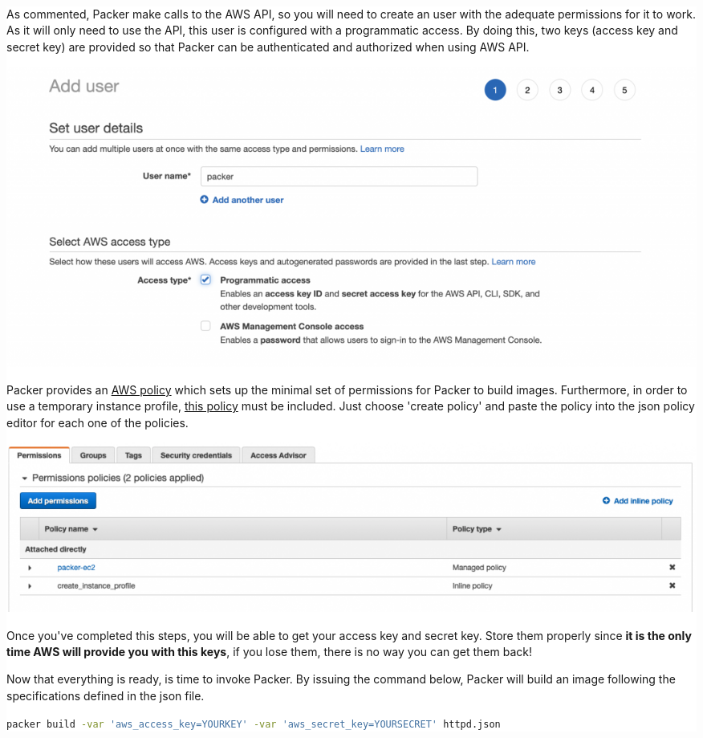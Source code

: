 As commented, Packer make calls to the AWS API, so you will need to create an user with the adequate permissions for it to work. As it will only need to use the API, this user is configured with a programmatic access. By doing this, two keys (access key and secret key) are provided so that Packer can be authenticated and authorized when using AWS API.

![](/assets/img/imported/Screen-Shot-2020-04-16-at-8.45.31-PM-1024x445.png)

Packer provides an [AWS policy](https://www.packer.io/docs/builders/amazon.html#iam-task-or-instance-role) which sets up the minimal set of permissions for Packer to build images. Furthermore, in order to use a temporary instance profile, [this policy](https://www.packer.io/docs/builders/amazon.html#attaching-iam-policies-to-roles) must be included. Just choose 'create policy' and paste the policy into the json policy editor for each one of the policies.

![](/assets/img/imported/Screen-Shot-2020-04-21-at-6.59.24-PM-1024x252.png)

Once you've completed this steps, you will be able to get your access key and secret key. Store them properly since **it is the only time AWS will provide you with this keys**, if you lose them, there is no way you can get them back!

Now that everything is ready, is time to invoke Packer. By issuing the command below, Packer will build an image following the specifications defined in the json file.

```bash
packer build -var 'aws_access_key=YOURKEY' -var 'aws_secret_key=YOURSECRET' httpd.json
```
